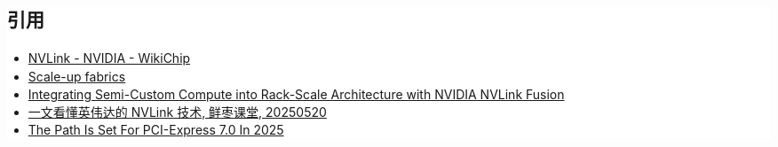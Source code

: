## 引用

- [NVLink - NVIDIA - WikiChip](https://en.wikichip.org/wiki/nvidia/nvlink)
- [Scale-up fabrics](https://blog.apnic.net/2025/06/03/scale-up-fabrics/)
- [Integrating Semi-Custom Compute into Rack-Scale Architecture with NVIDIA NVLink Fusion](https://developer.nvidia.com/blog/integrating-custom-compute-into-rack-scale-architecture-with-nvidia-nvlink-fusion)
- [一文看懂英伟达的 NVLink 技术, 鲜枣课堂, 20250520](https://mp.weixin.qq.com/s/gkm23FxWCTR4UFZYJ3onEw?poc_token=HGKQLmijVfsZp_r8vUDpiC8N_5C0mhuAhZV9LXx2)
- [The Path Is Set For PCI-Express 7.0 In 2025](https://www.nextplatform.com/2022/06/23/the-path-is-set-for-pci-express-7-0-in-2025/)